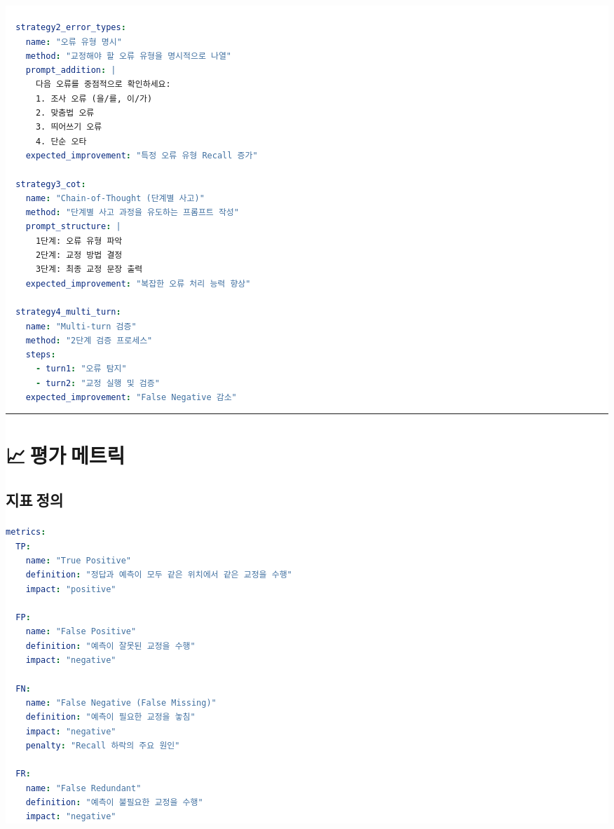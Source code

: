 ```yaml
  
  strategy2_error_types:
    name: "오류 유형 명시"
    method: "교정해야 할 오류 유형을 명시적으로 나열"
    prompt_addition: |
      다음 오류를 중점적으로 확인하세요:
      1. 조사 오류 (을/를, 이/가)
      2. 맞춤법 오류
      3. 띄어쓰기 오류
      4. 단순 오타
    expected_improvement: "특정 오류 유형 Recall 증가"
  
  strategy3_cot:
    name: "Chain-of-Thought (단계별 사고)"
    method: "단계별 사고 과정을 유도하는 프롬프트 작성"
    prompt_structure: |
      1단계: 오류 유형 파악
      2단계: 교정 방법 결정
      3단계: 최종 교정 문장 출력
    expected_improvement: "복잡한 오류 처리 능력 향상"
  
  strategy4_multi_turn:
    name: "Multi-turn 검증"
    method: "2단계 검증 프로세스"
    steps:
      - turn1: "오류 탐지"
      - turn2: "교정 실행 및 검증"
    expected_improvement: "False Negative 감소"
```

---

# 📈 평가 메트릭

## 지표 정의
```yaml
metrics:
  TP:
    name: "True Positive"
    definition: "정답과 예측이 모두 같은 위치에서 같은 교정을 수행"
    impact: "positive"
    
  FP:
    name: "False Positive"
    definition: "예측이 잘못된 교정을 수행"
    impact: "negative"
    
  FN:
    name: "False Negative (False Missing)"
    definition: "예측이 필요한 교정을 놓침"
    impact: "negative"
    penalty: "Recall 하락의 주요 원인"
    
  FR:
    name: "False Redundant"
    definition: "예측이 불필요한 교정을 수행"
    impact: "negative"
```
